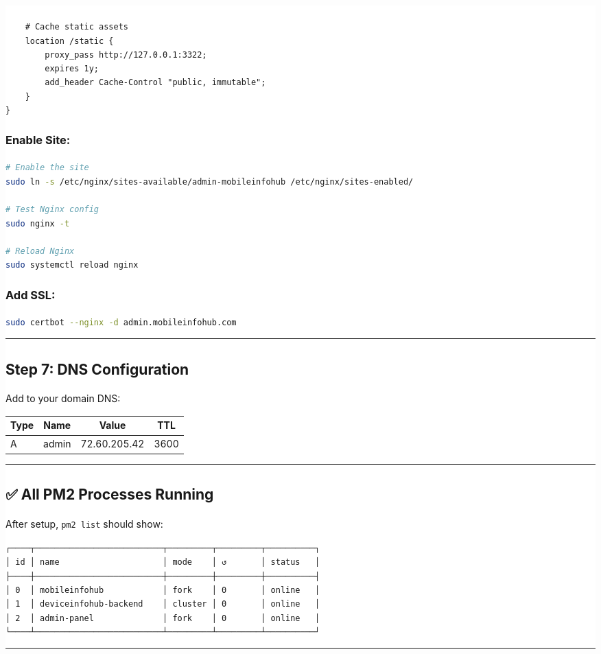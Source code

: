 ```nginx
    
    # Cache static assets
    location /static {
        proxy_pass http://127.0.0.1:3322;
        expires 1y;
        add_header Cache-Control "public, immutable";
    }
}
```

### Enable Site:

```bash
# Enable the site
sudo ln -s /etc/nginx/sites-available/admin-mobileinfohub /etc/nginx/sites-enabled/

# Test Nginx config
sudo nginx -t

# Reload Nginx
sudo systemctl reload nginx
```

### Add SSL:

```bash
sudo certbot --nginx -d admin.mobileinfohub.com
```

---

## Step 7: DNS Configuration

Add to your domain DNS:

| Type | Name  | Value         | TTL  |
|------|-------|---------------|------|
| A    | admin | 72.60.205.42  | 3600 |

---

## ✅ **All PM2 Processes Running**

After setup, `pm2 list` should show:

```
┌────┬──────────────────────────┬─────────┬─────────┬──────────┐
│ id │ name                     │ mode    │ ↺       │ status   │
├────┼──────────────────────────┼─────────┼─────────┼──────────┤
│ 0  │ mobileinfohub            │ fork    │ 0       │ online   │
│ 1  │ deviceinfohub-backend    │ cluster │ 0       │ online   │
│ 2  │ admin-panel              │ fork    │ 0       │ online   │
└────┴──────────────────────────┴─────────┴─────────┴──────────┘
```

---